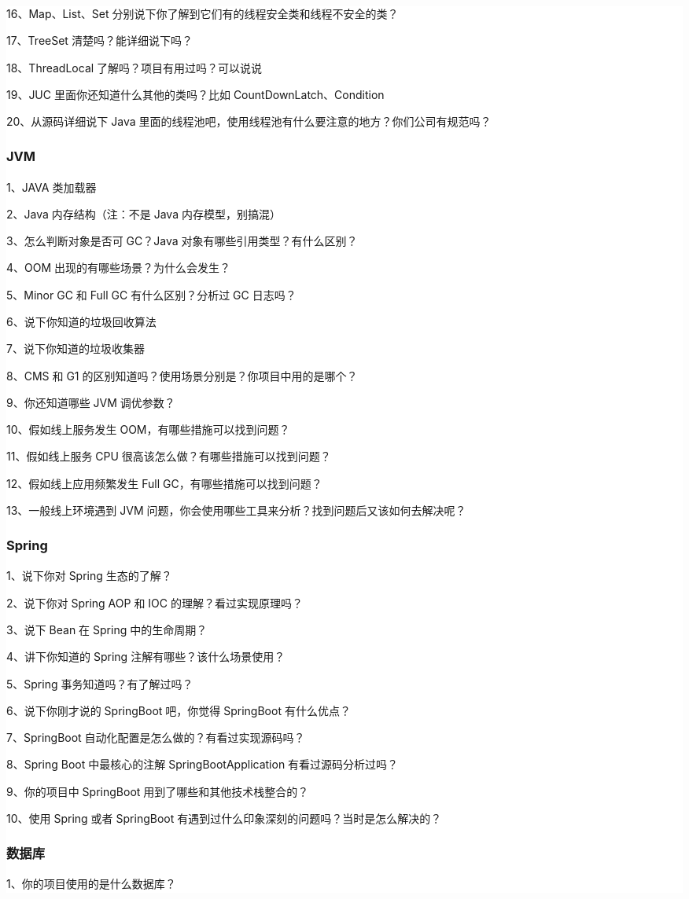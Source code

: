 16、Map、List、Set 分别说下你了解到它们有的线程安全类和线程不安全的类？

17、TreeSet 清楚吗？能详细说下吗？

18、ThreadLocal 了解吗？项目有用过吗？可以说说

19、JUC 里面你还知道什么其他的类吗？比如 CountDownLatch、Condition

20、从源码详细说下 Java 里面的线程池吧，使用线程池有什么要注意的地方？你们公司有规范吗？

### JVM ###

1、JAVA 类加载器

2、Java 内存结构（注：不是 Java 内存模型，别搞混）

3、怎么判断对象是否可 GC？Java 对象有哪些引用类型？有什么区别？

4、OOM 出现的有哪些场景？为什么会发生？

5、Minor GC 和 Full GC 有什么区别？分析过 GC 日志吗？

6、说下你知道的垃圾回收算法

7、说下你知道的垃圾收集器

8、CMS 和 G1 的区别知道吗？使用场景分别是？你项目中用的是哪个？

9、你还知道哪些 JVM 调优参数？

10、假如线上服务发生 OOM，有哪些措施可以找到问题？

11、假如线上服务 CPU 很高该怎么做？有哪些措施可以找到问题？

12、假如线上应用频繁发生 Full GC，有哪些措施可以找到问题？

13、一般线上环境遇到 JVM 问题，你会使用哪些工具来分析？找到问题后又该如何去解决呢？

### Spring ###

1、说下你对 Spring 生态的了解？

2、说下你对 Spring AOP 和 IOC 的理解？看过实现原理吗？

3、说下 Bean 在 Spring 中的生命周期？

4、讲下你知道的 Spring 注解有哪些？该什么场景使用？

5、Spring 事务知道吗？有了解过吗？

6、说下你刚才说的 SpringBoot 吧，你觉得 SpringBoot 有什么优点？

7、SpringBoot 自动化配置是怎么做的？有看过实现源码吗？

8、Spring Boot 中最核心的注解 SpringBootApplication 有看过源码分析过吗？

9、你的项目中 SpringBoot 用到了哪些和其他技术栈整合的？

10、使用 Spring 或者 SpringBoot 有遇到过什么印象深刻的问题吗？当时是怎么解决的？

### 数据库 ###

1、你的项目使用的是什么数据库？
